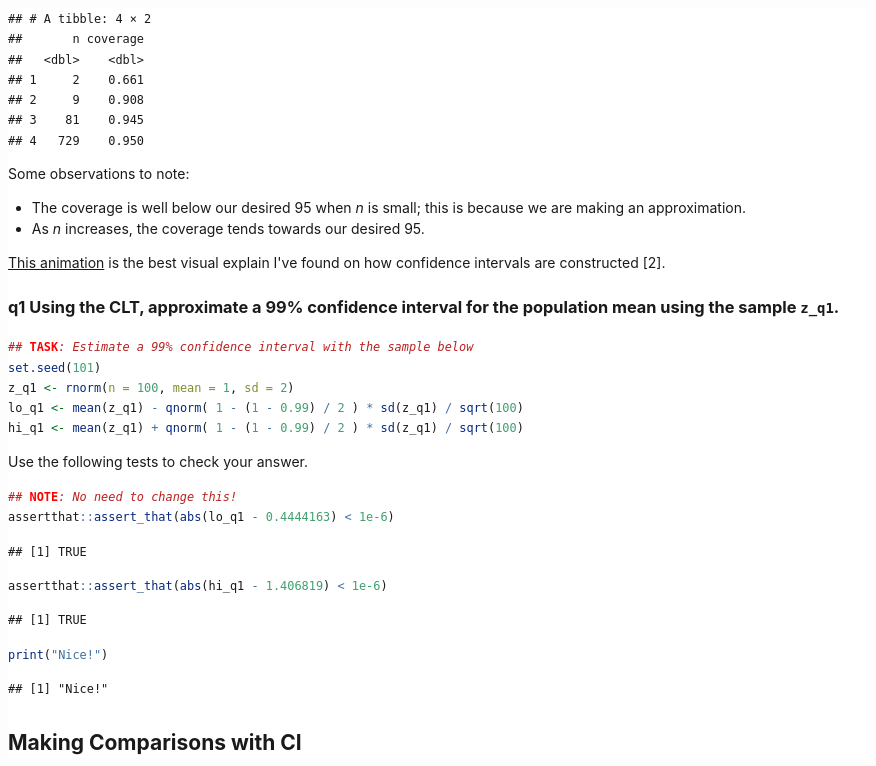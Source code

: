 ```
## # A tibble: 4 × 2
##       n coverage
##   <dbl>    <dbl>
## 1     2    0.661
## 2     9    0.908
## 3    81    0.945
## 4   729    0.950
```

Some observations to note:

- The coverage is well below our desired $95%$ when $n$ is small; this is because we are making an approximation.
- As $n$ increases, the coverage tends towards our desired $95%$.

[This animation](https://seeing-theory.brown.edu/frequentist-inference/index.html) is the best visual explain I've found on how confidence intervals are constructed [2].

### __q1__ Using the CLT, approximate a $99\%$ confidence interval for the population mean using the sample `z_q1`.


```r
## TASK: Estimate a 99% confidence interval with the sample below
set.seed(101)
z_q1 <- rnorm(n = 100, mean = 1, sd = 2)
lo_q1 <- mean(z_q1) - qnorm( 1 - (1 - 0.99) / 2 ) * sd(z_q1) / sqrt(100)
hi_q1 <- mean(z_q1) + qnorm( 1 - (1 - 0.99) / 2 ) * sd(z_q1) / sqrt(100)
```

Use the following tests to check your answer.


```r
## NOTE: No need to change this!
assertthat::assert_that(abs(lo_q1 - 0.4444163) < 1e-6)
```

```
## [1] TRUE
```

```r
assertthat::assert_that(abs(hi_q1 - 1.406819) < 1e-6)
```

```
## [1] TRUE
```

```r
print("Nice!")
```

```
## [1] "Nice!"
```

## Making Comparisons with CI

